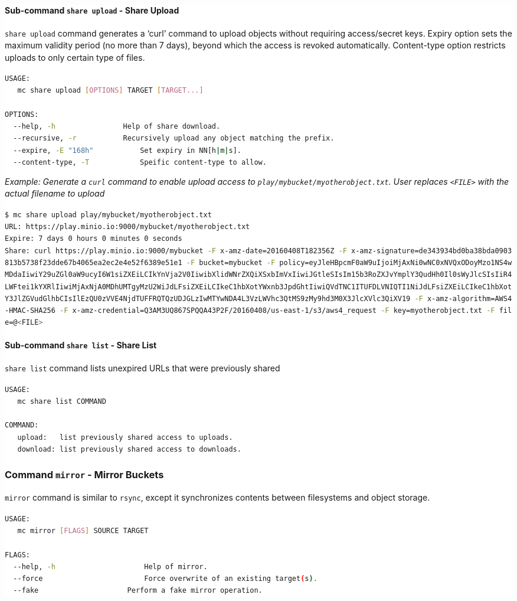 #### Sub-command `share upload` - Share Upload

`share upload` command generates a ‘curl’ command to upload objects without requiring access/secret keys. Expiry option sets the maximum validity period (no more than 7 days), beyond which the access is revoked automatically. Content-type option restricts uploads to only certain type of files.

```sh
USAGE:
   mc share upload [OPTIONS] TARGET [TARGET...]

OPTIONS:
  --help, -h				Help of share download.
  --recursive, -r			Recursively upload any object matching the prefix.
  --expire, -E "168h"			Set expiry in NN[h|m|s].
  --content-type, -T 			Speific content-type to allow.
```

*Example: Generate a `curl` command to enable upload access to `play/mybucket/myotherobject.txt`. User replaces `<FILE>` with the actual filename to upload*

```sh
$ mc share upload play/mybucket/myotherobject.txt
URL: https://play.minio.io:9000/mybucket/myotherobject.txt
Expire: 7 days 0 hours 0 minutes 0 seconds
Share: curl https://play.minio.io:9000/mybucket -F x-amz-date=20160408T182356Z -F x-amz-signature=de343934bd0ba38bda0903813b5738f23dde67b4065ea2ec2e4e52f6389e51e1 -F bucket=mybucket -F policy=eyJleHBpcmF0aW9uIjoiMjAxNi0wNC0xNVQxODoyMzo1NS4wMDdaIiwiY29uZGl0aW9ucyI6W1siZXEiLCIkYnVja2V0IiwibXlidWNrZXQiXSxbImVxIiwiJGtleSIsIm15b3RoZXJvYmplY3QudHh0Il0sWyJlcSIsIiR4LWFtei1kYXRlIiwiMjAxNjA0MDhUMTgyMzU2WiJdLFsiZXEiLCIkeC1hbXotYWxnb3JpdGhtIiwiQVdTNC1ITUFDLVNIQTI1NiJdLFsiZXEiLCIkeC1hbXotY3JlZGVudGlhbCIsIlEzQU0zVVE4NjdTUFFRQTQzUDJGLzIwMTYwNDA4L3VzLWVhc3QtMS9zMy9hd3M0X3JlcXVlc3QiXV19 -F x-amz-algorithm=AWS4-HMAC-SHA256 -F x-amz-credential=Q3AM3UQ867SPQQA43P2F/20160408/us-east-1/s3/aws4_request -F key=myotherobject.txt -F file=@<FILE>
```

#### Sub-command `share list` - Share List

`share list` command lists unexpired URLs that were previously shared

```sh
USAGE:
   mc share list COMMAND

COMMAND:
   upload:   list previously shared access to uploads.
   download: list previously shared access to downloads.
```

<a name="mirror"></a>
### Command `mirror` - Mirror Buckets

`mirror` command is similar to `rsync`, except it synchronizes contents between filesystems and object storage.

```sh
USAGE:
   mc mirror [FLAGS] SOURCE TARGET

FLAGS:
  --help, -h					 Help of mirror.
  --force				         Force overwrite of an existing target(s).
  --fake					 Perform a fake mirror operation.
``` 
